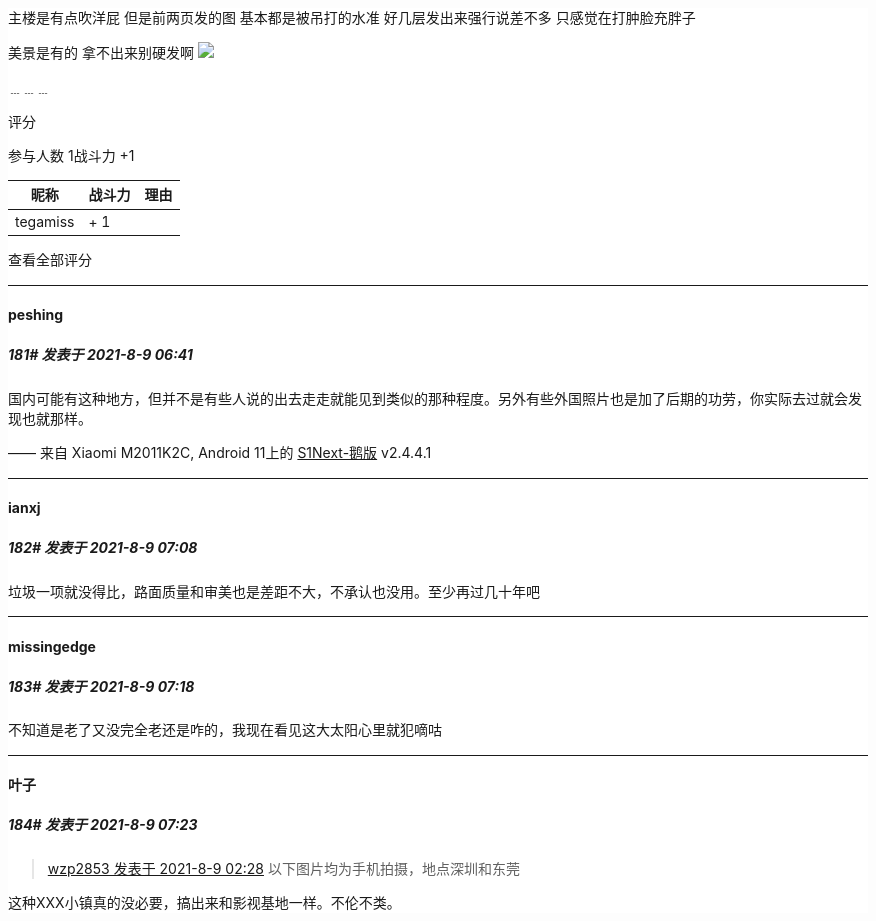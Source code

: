 主楼是有点吹洋屁
但是前两页发的图 基本都是被吊打的水准
好几层发出来强行说差不多 只感觉在打肿脸充胖子

美景是有的 拿不出来别硬发啊 <img src="https://static.saraba1st.com/image/smiley/face2017/015.png" referrerpolicy="no-referrer">


﹍﹍﹍

评分


 参与人数 1战斗力 +1

|昵称|战斗力|理由|
|----|---|---|
| tegamiss| + 1||


查看全部评分




*****

####  peshing  
##### 181#       发表于 2021-8-9 06:41


国内可能有这种地方，但并不是有些人说的出去走走就能见到类似的那种程度。另外有些外国照片也是加了后期的功劳，你实际去过就会发现也就那样。

—— 来自 Xiaomi M2011K2C, Android 11上的 [S1Next-鹅版](https://github.com/ykrank/S1-Next/releases) v2.4.4.1


*****

####  ianxj  
##### 182#       发表于 2021-8-9 07:08


垃圾一项就没得比，路面质量和审美也是差距不大，不承认也没用。至少再过几十年吧


*****

####  missingedge  
##### 183#       发表于 2021-8-9 07:18


不知道是老了又没完全老还是咋的，我现在看见这大太阳心里就犯嘀咕


*****

####  叶子  
##### 184#       发表于 2021-8-9 07:23


<blockquote><a href="httphttps://bbs.saraba1st.com/2b/forum.php?mod=redirect&amp;goto=findpost&amp;pid=52297803&amp;ptid=2019683" target="_blank">wzp2853 发表于 2021-8-9 02:28</a>
以下图片均为手机拍摄，地点深圳和东莞</blockquote>
这种XXX小镇真的没必要，搞出来和影视基地一样。不伦不类。
